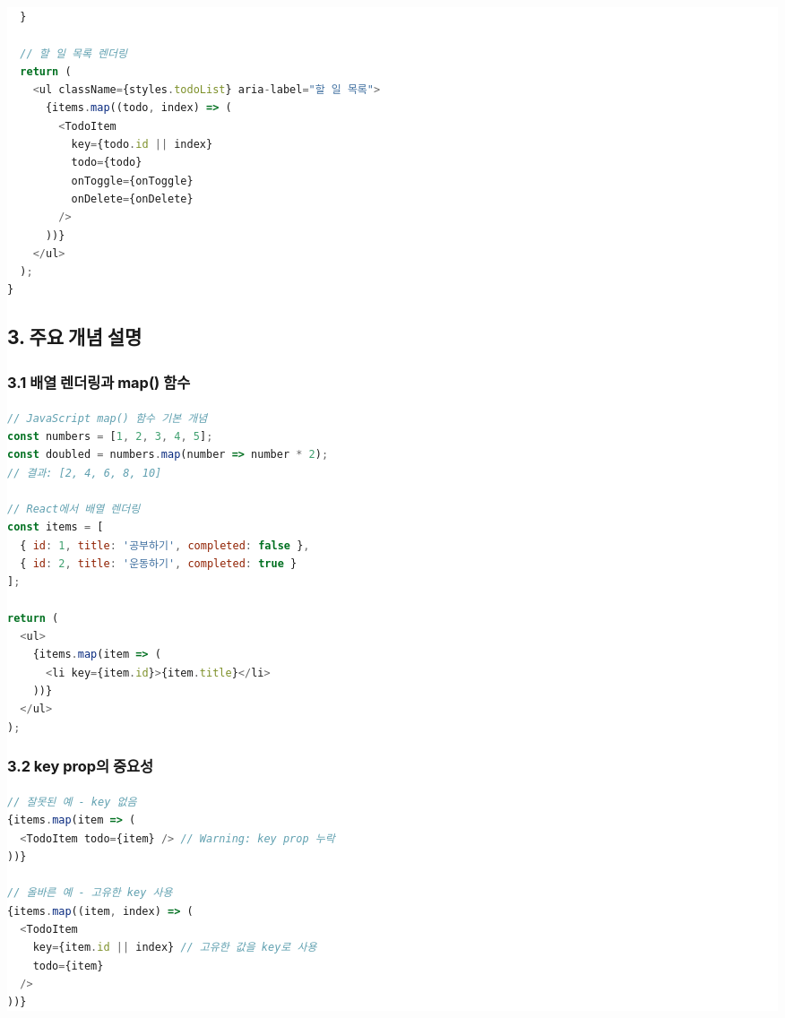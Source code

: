 ```javascript
  }

  // 할 일 목록 렌더링
  return (
    <ul className={styles.todoList} aria-label="할 일 목록">
      {items.map((todo, index) => (
        <TodoItem
          key={todo.id || index}
          todo={todo}
          onToggle={onToggle}
          onDelete={onDelete}
        />
      ))}
    </ul>
  );
}
```

## 3. 주요 개념 설명

### 3.1 배열 렌더링과 map() 함수

```javascript
// JavaScript map() 함수 기본 개념
const numbers = [1, 2, 3, 4, 5];
const doubled = numbers.map(number => number * 2);
// 결과: [2, 4, 6, 8, 10]

// React에서 배열 렌더링
const items = [
  { id: 1, title: '공부하기', completed: false },
  { id: 2, title: '운동하기', completed: true }
];

return (
  <ul>
    {items.map(item => (
      <li key={item.id}>{item.title}</li>
    ))}
  </ul>
);
```

### 3.2 key prop의 중요성

```javascript
// 잘못된 예 - key 없음
{items.map(item => (
  <TodoItem todo={item} /> // Warning: key prop 누락
))}

// 올바른 예 - 고유한 key 사용
{items.map((item, index) => (
  <TodoItem
    key={item.id || index} // 고유한 값을 key로 사용
    todo={item}
  />
))}
```
